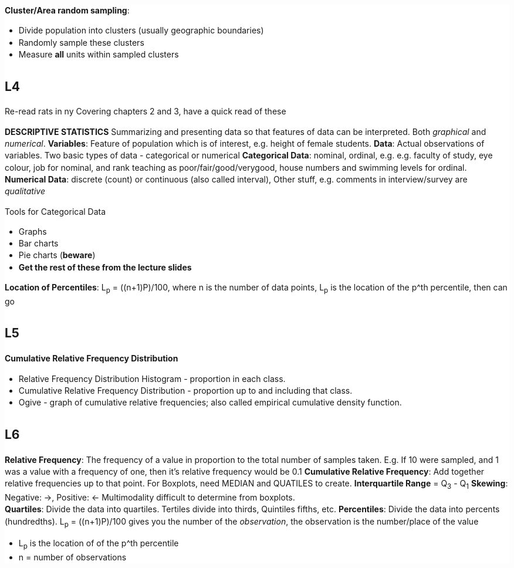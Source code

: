**Cluster/Area random sampling**:
- Divide population into clusters (usually geographic boundaries)
- Randomly sample these clusters
- Measure **all** units within sampled clusters

## L4

Re-read rats in ny
Covering chapters 2 and 3, have a quick read of these

**DESCRIPTIVE STATISTICS**
Summarizing and presenting data so that features of data can be interpreted. Both *graphical* and *numerical*.
**Variables**: Feature of population which is of interest, e.g. height of female students.
**Data**: Actual observations of variables.
Two basic types of data - categorical or numerical
**Categorical Data**: nominal, ordinal, e.g. e.g. faculty of study, eye colour, job for nominal, and rank teaching as poor/fair/good/verygood, house numbers and swimming levels for ordinal.
**Numerical Data**: discrete (count) or continuous (also called interval), 
Other stuff, e.g. comments in interview/survey are *qualitative*

Tools for Categorical Data
- Graphs
-  Bar charts
-  Pie charts (**beware**)
-  **Get the rest of these from the lecture slides**

**Location of Percentiles**: L<sub>p</sub> = ((n+1)P)/100, where n is the number of data points, L<sub>p</sub> is the location of the p^th percentile, then can go 

## L5 
**Cumulative Relative Frequency Distribution**
- Relative Frequency Distribution Histogram - proportion in each class.
- Cumulative Relative Frequency Distribution - proportion up to and including that class.
- Ogive - graph of cumulative relative frequencies; also called empirical cumulative density function.

## L6

**Relative Frequency**: The frequency of a value in proportion to the total number of samples taken. E.g. If 10 were sampled, and 1 was a value with a frequency of one, then it’s relative frequency would be 0.1
**Cumulative Relative Frequency**: Add together relative frequencies up to that point.
For Boxplots, need MEDIAN and QUATILES to create. 
**Interquartile Range** = Q<sub>3</sub> - Q<sub>1</sub>
**Skewing**: Negative: ->, Positive: <-
Multimodality difficult to determine from boxplots.  
**Quartiles**: Divide the data into quartiles. Tertiles divide into thirds, Quintiles fifths, etc.
**Percentiles**: Divide the data into percents (hundredths).
L<sub>p</sub> = ((n+1)P)/100 gives you the number of the *observation*, the observation is the number/place of the value
- L<sub>p</sub> is the location of of the p^th percentile
- n = number of observations
